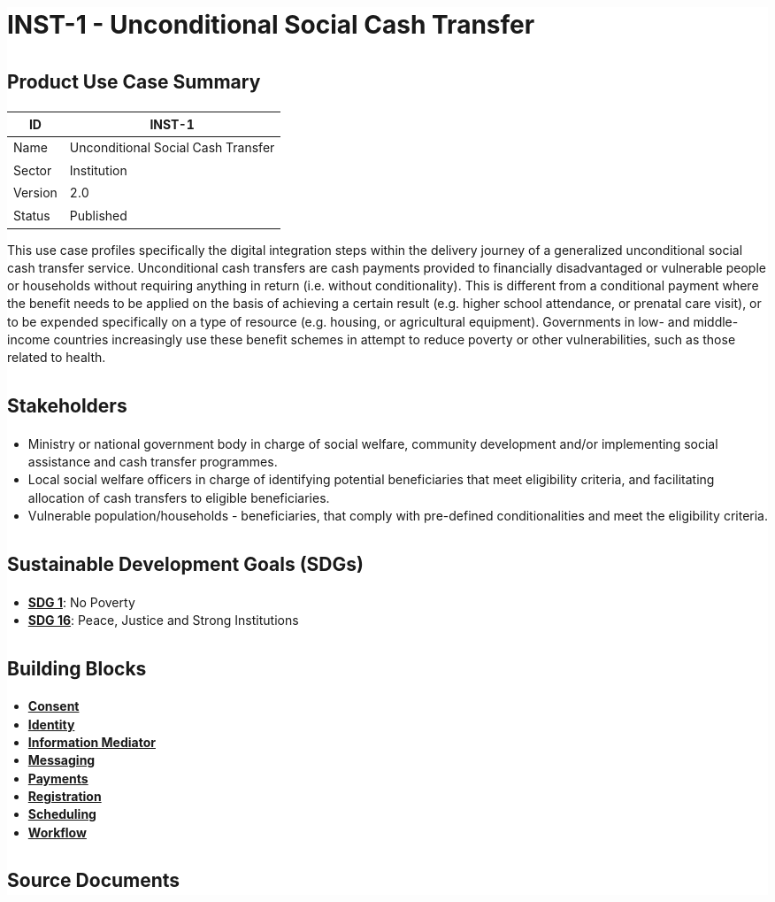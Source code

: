# INST-1 - Unconditional Social Cash Transfer

## Product Use Case Summary

| ID      | INST-1                             |
| ------- | ---------------------------------- |
| Name    | Unconditional Social Cash Transfer |
| Sector  | Institution                        |
| Version | 2.0                                |
| Status  | Published                          |

This use case profiles specifically the digital integration steps within the delivery journey of a generalized unconditional social cash transfer service. Unconditional cash transfers are cash payments provided to financially disadvantaged or vulnerable people or households without requiring anything in return (i.e. without conditionality). This is different from a conditional payment where the benefit needs to be applied on the basis of achieving a certain result (e.g. higher school attendance, or prenatal care visit), or to be expended specifically on a type of resource (e.g. housing, or agricultural equipment). Governments in low- and middle-income countries increasingly use these benefit schemes in attempt to reduce poverty or other vulnerabilities, such as those related to health.

## Stakeholders

* Ministry or national government body in charge of social welfare, community development and/or implementing social assistance and cash transfer programmes.
* Local social welfare officers in charge of identifying potential beneficiaries that meet eligibility criteria, and facilitating allocation of cash transfers to eligible beneficiaries.
* Vulnerable population/households - beneficiaries, that comply with pre-defined conditionalities and meet the eligibility criteria.

## Sustainable Development Goals (SDGs)

* [**SDG 1**](https://exchange.dial.global/sdgs/no\_poverty): No Poverty
* [**SDG 16**](https://exchange.dial.global/sdgs/peace\_justice\_and\_strong\_institu): Peace, Justice and Strong Institutions

## Building Blocks

* [**Consent**](https://govstack.gitbook.io/bb-consent/v/con-23q4)
* [**Identity**](https://govstack.gitbook.io/bb-identity/v/id-23q4)
* [**Information Mediator**](https://govstack.gitbook.io/bb-information-mediation/v/im-23q4)
* [**Messaging**](https://govstack.gitbook.io/bb-messaging/v/msg-23q4)
* [**Payments**](https://govstack.gitbook.io/bb-payments/v/pay-23q4)
* [**Registration**](https://govstack.gitbook.io/bb-registration/v/reg-23q4)
* [**Scheduling**](https://govstack.gitbook.io/bb-scheduler/v/skd-23q4)
* [**Workflow**](https://govstack.gitbook.io/bb-workflow/v/wf-23q4)

## Source Documents
